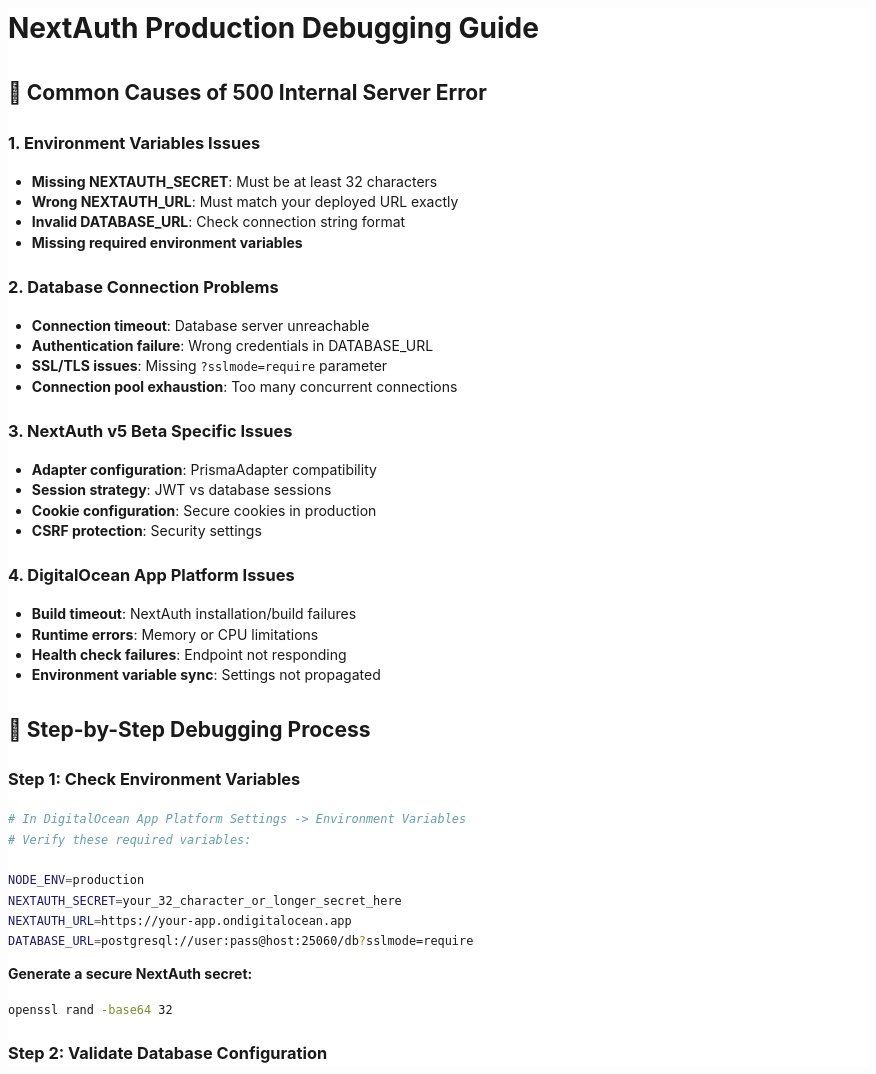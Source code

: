 # NextAuth Production Debugging Guide

## 🚨 Common Causes of 500 Internal Server Error

### 1. Environment Variables Issues
- **Missing NEXTAUTH_SECRET**: Must be at least 32 characters
- **Wrong NEXTAUTH_URL**: Must match your deployed URL exactly
- **Invalid DATABASE_URL**: Check connection string format
- **Missing required environment variables**

### 2. Database Connection Problems
- **Connection timeout**: Database server unreachable
- **Authentication failure**: Wrong credentials in DATABASE_URL
- **SSL/TLS issues**: Missing `?sslmode=require` parameter
- **Connection pool exhaustion**: Too many concurrent connections

### 3. NextAuth v5 Beta Specific Issues
- **Adapter configuration**: PrismaAdapter compatibility
- **Session strategy**: JWT vs database sessions
- **Cookie configuration**: Secure cookies in production
- **CSRF protection**: Security settings

### 4. DigitalOcean App Platform Issues
- **Build timeout**: NextAuth installation/build failures
- **Runtime errors**: Memory or CPU limitations
- **Health check failures**: Endpoint not responding
- **Environment variable sync**: Settings not propagated

## 🔧 Step-by-Step Debugging Process

### Step 1: Check Environment Variables

```bash
# In DigitalOcean App Platform Settings -> Environment Variables
# Verify these required variables:

NODE_ENV=production
NEXTAUTH_SECRET=your_32_character_or_longer_secret_here
NEXTAUTH_URL=https://your-app.ondigitalocean.app
DATABASE_URL=postgresql://user:pass@host:25060/db?sslmode=require
```

**Generate a secure NextAuth secret:**
```bash
openssl rand -base64 32
```

### Step 2: Validate Database Configuration

